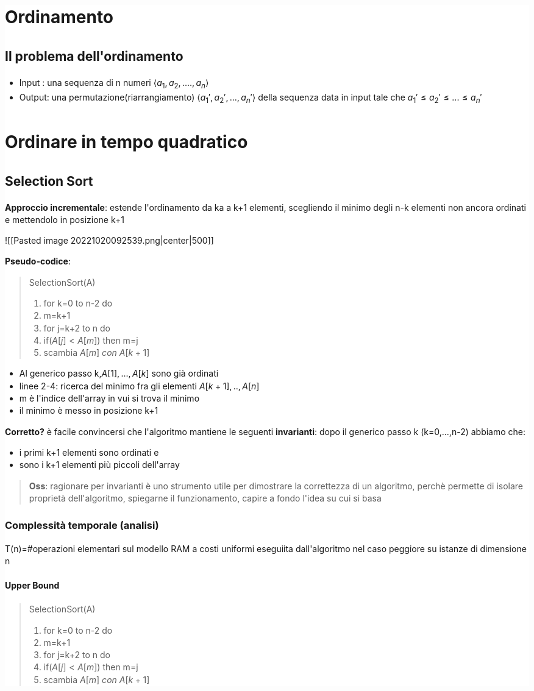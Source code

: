 
# Ordinamento
## Il problema dell'ordinamento
- Input : una sequenza di n numeri $\langle a_1,a_2,....,a_n\rangle$
- Output: una permutazione(riarrangiamento) $\langle a_1',a_2',...,a_n'\rangle$ della sequenza data in input tale che $a_1'\leq a_2'\leq...\leq a_n'$ 

# Ordinare in tempo quadratico
## Selection Sort
**Approccio incrementale**: estende l'ordinamento da ka a k+1 elementi, scegliendo il minimo degli n-k elementi non ancora ordinati e mettendolo in posizione k+1

![[Pasted image 20221020092539.png|center|500]]

**Pseudo-codice**:
>SelectionSort(A)
>1. for k=0 to n-2 do
>2. m=k+1
>3. for j=k+2 to n do
>4. if($A[j]\lt A[m]$) then m=j
>5. scambia $A[m]\:con\:A[k+1]$

- Al generico passo k,$A[1],...,A[k]$ sono già ordinati
- linee 2-4: ricerca del minimo fra gli elementi $A[k+1],..,A[n]$
- m è l'indice dell'array in vui si trova il minimo
- il minimo è messo in posizione k+1

**Corretto?**
è facile convincersi che l'algoritmo mantiene le seguenti **invarianti**: dopo il generico passo k (k=0,...,n-2) abbiamo che:
- i primi k+1 elementi sono ordinati e
- sono i k+1 elementi più piccoli dell'array

>**Oss**: ragionare per invarianti è uno strumento utile per dimostrare la correttezza di un algoritmo, perchè permette di isolare proprietà dell'algoritmo, spiegarne il funzionamento, capire a fondo l'idea su cui si basa

### Complessità temporale (analisi)
T(n)=#operazioni elementari sul modello RAM a costi uniformi eseguiita dall'algoritmo nel caso peggiore su istanze di dimensione n

#### Upper Bound
>SelectionSort(A)
>1. for k=0 to n-2 do
>2. m=k+1
>3. for j=k+2 to n do
>4. if($A[j]\lt A[m]$) then m=j
>5. scambia $A[m]\:con\:A[k+1]$
